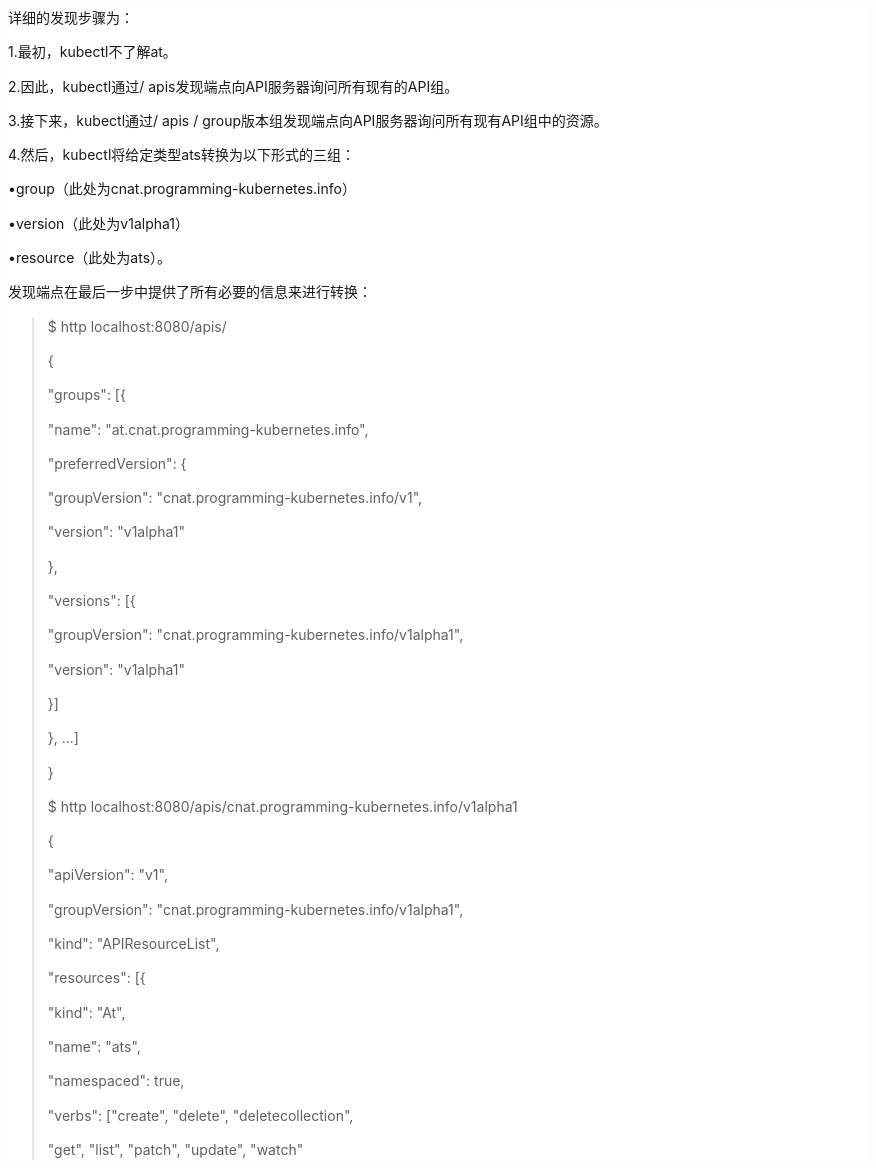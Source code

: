 详细的发现步骤为：

1.最初，kubectl不了解at。

2.因此，kubectl通过/ apis发现端点向API服务器询问所有现有的API组。

3.接下来，kubectl通过/ apis /
group版本组发现端点向API服务器询问所有现有API组中的资源。

4.然后，kubectl将给定类型ats转换为以下形式的三组：

•group（此处为cnat.programming-kubernetes.info）

•version（此处为v1alpha1）

•resource（此处为ats）。

发现端点在最后一步中提供了所有必要的信息来进行转换：

> \$ http localhost:8080/apis/
>
> {
>
> \"groups\": \[{
>
> \"name\": \"at.cnat.programming-kubernetes.info\",
>
> \"preferredVersion\": {
>
> \"groupVersion\": \"cnat.programming-kubernetes.info/v1\",
>
> \"version\": \"v1alpha1"
>
> },
>
> \"versions\": \[{
>
> \"groupVersion\": \"cnat.programming-kubernetes.info/v1alpha1\",
>
> \"version\": \"v1alpha1\"
>
> }\]
>
> }, \...\]
>
> }
>
> \$ http localhost:8080/apis/cnat.programming-kubernetes.info/v1alpha1
>
> {
>
> \"apiVersion\": \"v1\",
>
> \"groupVersion\": \"cnat.programming-kubernetes.info/v1alpha1\",
>
> \"kind\": \"APIResourceList\",
>
> \"resources\": \[{
>
> \"kind\": \"At\",
>
> \"name\": \"ats\",
>
> \"namespaced\": true,
>
> \"verbs\": \[\"create\", \"delete\", \"deletecollection\",
>
> \"get\", \"list\", \"patch\", \"update\", \"watch\"